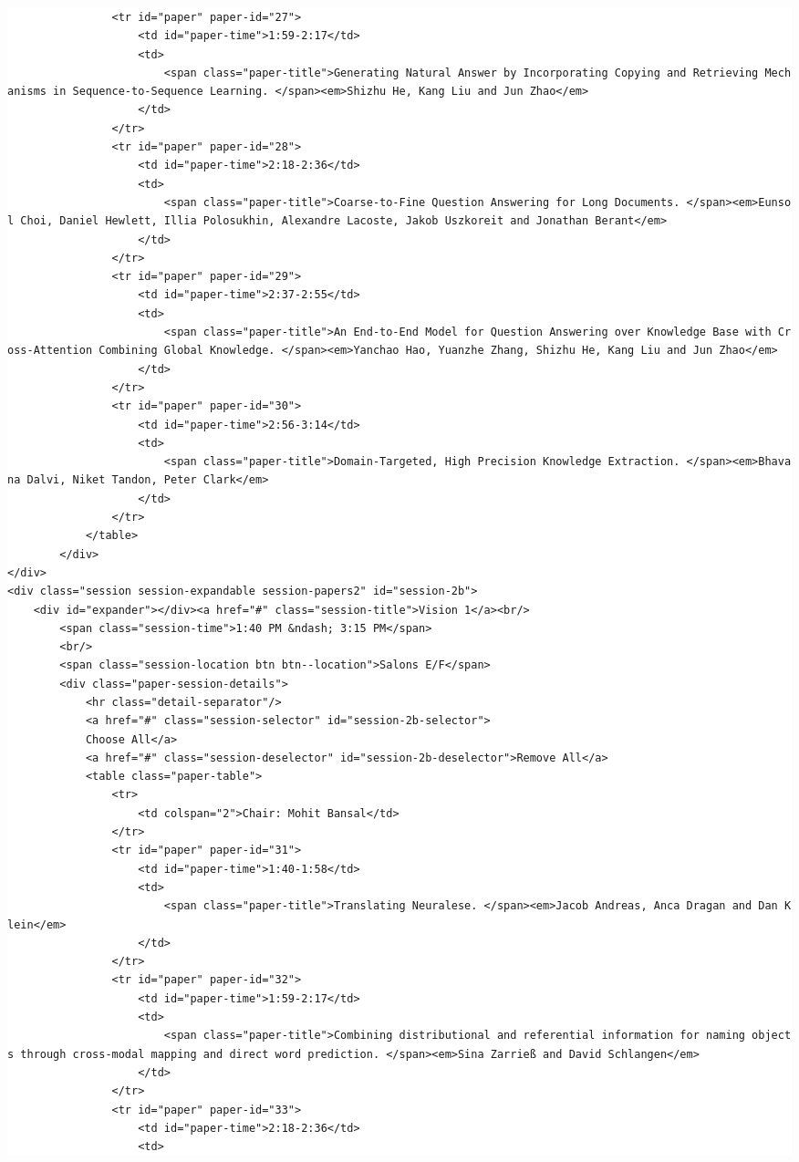                     <tr id="paper" paper-id="27">
                        <td id="paper-time">1:59-2:17</td>
                        <td>
                            <span class="paper-title">Generating Natural Answer by Incorporating Copying and Retrieving Mechanisms in Sequence-to-Sequence Learning. </span><em>Shizhu He, Kang Liu and Jun Zhao</em>
                        </td>
                    </tr>
                    <tr id="paper" paper-id="28">
                        <td id="paper-time">2:18-2:36</td>
                        <td>
                            <span class="paper-title">Coarse-to-Fine Question Answering for Long Documents. </span><em>Eunsol Choi, Daniel Hewlett, Illia Polosukhin, Alexandre Lacoste, Jakob Uszkoreit and Jonathan Berant</em>
                        </td>
                    </tr>
                    <tr id="paper" paper-id="29">
                        <td id="paper-time">2:37-2:55</td>
                        <td>
                            <span class="paper-title">An End-to-End Model for Question Answering over Knowledge Base with Cross-Attention Combining Global Knowledge. </span><em>Yanchao Hao, Yuanzhe Zhang, Shizhu He, Kang Liu and Jun Zhao</em>
                        </td>
                    </tr>
                    <tr id="paper" paper-id="30">
                        <td id="paper-time">2:56-3:14</td>
                        <td>
                            <span class="paper-title">Domain-Targeted, High Precision Knowledge Extraction. </span><em>Bhavana Dalvi, Niket Tandon, Peter Clark</em>
                        </td>
                    </tr>
                </table>
            </div>
    </div>
    <div class="session session-expandable session-papers2" id="session-2b">
        <div id="expander"></div><a href="#" class="session-title">Vision 1</a><br/>
            <span class="session-time">1:40 PM &ndash; 3:15 PM</span>
            <br/>
            <span class="session-location btn btn--location">Salons E/F</span>
            <div class="paper-session-details">
                <hr class="detail-separator"/>
                <a href="#" class="session-selector" id="session-2b-selector">
                Choose All</a>
                <a href="#" class="session-deselector" id="session-2b-deselector">Remove All</a>
                <table class="paper-table">
                    <tr>
                        <td colspan="2">Chair: Mohit Bansal</td>
                    </tr>
                    <tr id="paper" paper-id="31">
                        <td id="paper-time">1:40-1:58</td>
                        <td>
                            <span class="paper-title">Translating Neuralese. </span><em>Jacob Andreas, Anca Dragan and Dan Klein</em>
                        </td>
                    </tr>
                    <tr id="paper" paper-id="32">
                        <td id="paper-time">1:59-2:17</td>
                        <td>
                            <span class="paper-title">Combining distributional and referential information for naming objects through cross-modal mapping and direct word prediction. </span><em>Sina Zarrieß and David Schlangen</em>
                        </td>
                    </tr>
                    <tr id="paper" paper-id="33">
                        <td id="paper-time">2:18-2:36</td>
                        <td>